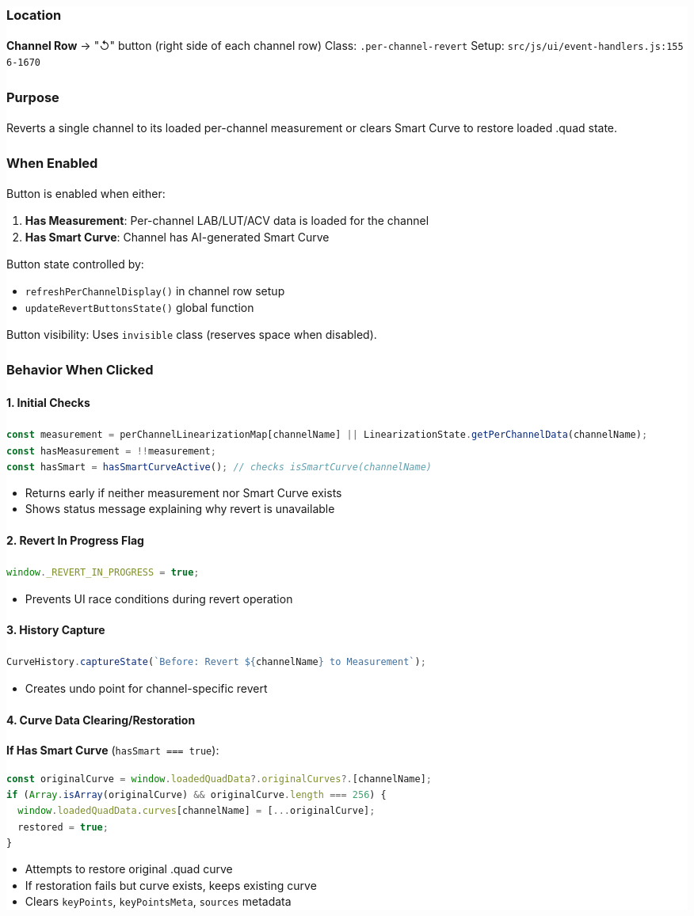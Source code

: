 ### Location
**Channel Row** → "↺" button (right side of each channel row)
Class: `.per-channel-revert`
Setup: `src/js/ui/event-handlers.js:1556-1670`

### Purpose
Reverts a single channel to its loaded per-channel measurement or clears Smart Curve to restore loaded .quad state.

### When Enabled
Button is enabled when either:
1. **Has Measurement**: Per-channel LAB/LUT/ACV data is loaded for the channel
2. **Has Smart Curve**: Channel has AI-generated Smart Curve

Button state controlled by:
- `refreshPerChannelDisplay()` in channel row setup
- `updateRevertButtonsState()` global function

Button visibility: Uses `invisible` class (reserves space when disabled).

### Behavior When Clicked

#### 1. Initial Checks
```javascript
const measurement = perChannelLinearizationMap[channelName] || LinearizationState.getPerChannelData(channelName);
const hasMeasurement = !!measurement;
const hasSmart = hasSmartCurveActive(); // checks isSmartCurve(channelName)
```
- Returns early if neither measurement nor Smart Curve exists
- Shows status message explaining why revert is unavailable

#### 2. Revert In Progress Flag
```javascript
window._REVERT_IN_PROGRESS = true;
```
- Prevents UI race conditions during revert operation

#### 3. History Capture
```javascript
CurveHistory.captureState(`Before: Revert ${channelName} to Measurement`);
```
- Creates undo point for channel-specific revert

#### 4. Curve Data Clearing/Restoration

**If Has Smart Curve** (`hasSmart === true`):
```javascript
const originalCurve = window.loadedQuadData?.originalCurves?.[channelName];
if (Array.isArray(originalCurve) && originalCurve.length === 256) {
  window.loadedQuadData.curves[channelName] = [...originalCurve];
  restored = true;
}
```
- Attempts to restore original .quad curve
- If restoration fails but curve exists, keeps existing curve
- Clears `keyPoints`, `keyPointsMeta`, `sources` metadata
